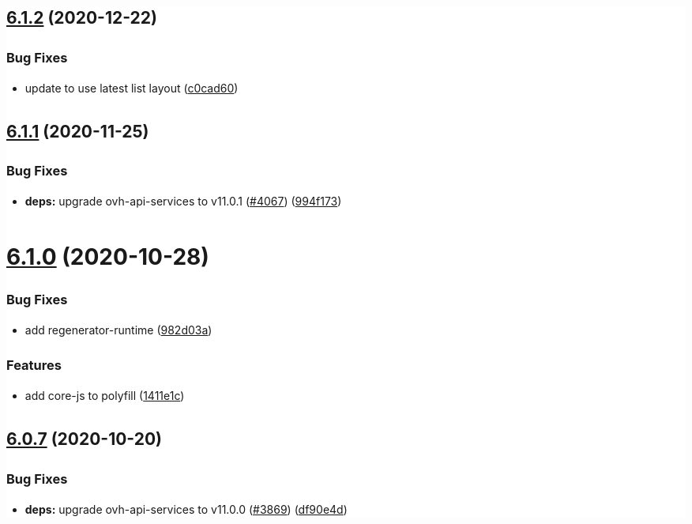 

## [6.1.2](https://github.com/ovh/manager/compare/@ovh-ux/manager-freefax-app@6.1.1...@ovh-ux/manager-freefax-app@6.1.2) (2020-12-22)


### Bug Fixes

* update to use latest list layout ([c0cad60](https://github.com/ovh/manager/commit/c0cad603c8cce8ca8833c58c95d444aebfff7622))



## [6.1.1](https://github.com/ovh/manager/compare/@ovh-ux/manager-freefax-app@6.1.0...@ovh-ux/manager-freefax-app@6.1.1) (2020-11-25)


### Bug Fixes

* **deps:** upgrade ovh-api-services to v11.0.1 ([#4067](https://github.com/ovh/manager/issues/4067)) ([994f173](https://github.com/ovh/manager/commit/994f173072ab2e6920fa48049d477579f7364657))



# [6.1.0](https://github.com/ovh/manager/compare/@ovh-ux/manager-freefax-app@6.0.7...@ovh-ux/manager-freefax-app@6.1.0) (2020-10-28)


### Bug Fixes

* add regenerator-runtime ([982d03a](https://github.com/ovh/manager/commit/982d03a1054ecc3c6fb886f57c8b8f9afe0e7001))


### Features

* add core-js to polyfill ([1411e1c](https://github.com/ovh/manager/commit/1411e1ca873d1ffd715c43fcadfe96f26e5be874))



## [6.0.7](https://github.com/ovh/manager/compare/@ovh-ux/manager-freefax-app@6.0.6...@ovh-ux/manager-freefax-app@6.0.7) (2020-10-20)


### Bug Fixes

* **deps:** upgrade ovh-api-services to v11.0.0 ([#3869](https://github.com/ovh/manager/issues/3869)) ([df90e4d](https://github.com/ovh/manager/commit/df90e4de660920e3cd07b2ff6b4452b0aa861377))

